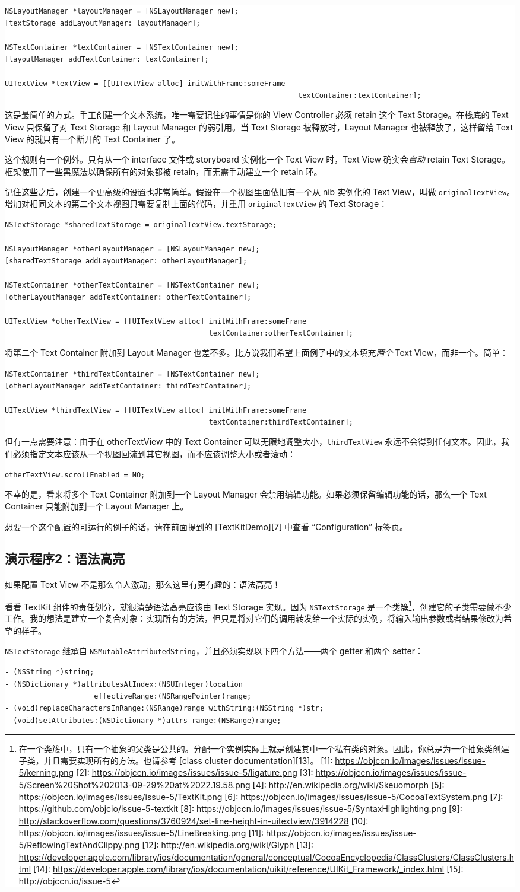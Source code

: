     NSLayoutManager *layoutManager = [NSLayoutManager new];
    [textStorage addLayoutManager: layoutManager];

    NSTextContainer *textContainer = [NSTextContainer new];
    [layoutManager addTextContainer: textContainer];

    UITextView *textView = [[UITextView alloc] initWithFrame:someFrame
                                                                         textContainer:textContainer];

这是最简单的方式。手工创建一个文本系统，唯一需要记住的事情是你的 View Controller 必须 retain 这个 Text Storage。在栈底的 Text View 只保留了对 Text Storage 和 Layout Manager 的弱引用。当 Text Storage 被释放时，Layout Manager 也被释放了，这样留给 Text View 的就只有一个断开的 Text Container 了。

这个规则有一个例外。只有从一个 interface 文件或 storyboard 实例化一个 Text View 时，Text View 确实会*自动* retain Text Storage。框架使用了一些黑魔法以确保所有的对象都被 retain，而无需手动建立一个 retain 环。

记住这些之后，创建一个更高级的设置也非常简单。假设在一个视图里面依旧有一个从 nib 实例化的 Text View，叫做 `originalTextView`。增加对相同文本的第二个文本视图只需要复制上面的代码，并重用 `originalTextView` 的 Text Storage：

    NSTextStorage *sharedTextStorage = originalTextView.textStorage;

    NSLayoutManager *otherLayoutManager = [NSLayoutManager new];
    [sharedTextStorage addLayoutManager: otherLayoutManager];

    NSTextContainer *otherTextContainer = [NSTextContainer new];
    [otherLayoutManager addTextContainer: otherTextContainer];

    UITextView *otherTextView = [[UITextView alloc] initWithFrame:someFrame
                                                    textContainer:otherTextContainer];

将第二个 Text Container 附加到 Layout Manager 也差不多。比方说我们希望上面例子中的文本填充*两个* Text View，而非一个。简单：

    NSTextContainer *thirdTextContainer = [NSTextContainer new];
    [otherLayoutManager addTextContainer: thirdTextContainer];

    UITextView *thirdTextView = [[UITextView alloc] initWithFrame:someFrame
                                                    textContainer:thirdTextContainer];

但有一点需要注意：由于在 otherTextView 中的 Text Container 可以无限地调整大小，`thirdTextView` 永远不会得到任何文本。因此，我们必须指定文本应该从一个视图回流到其它视图，而不应该调整大小或者滚动：

    otherTextView.scrollEnabled = NO;

不幸的是，看来将多个 Text Container 附加到一个 Layout Manager 会禁用编辑功能。如果必须保留编辑功能的话，那么一个 Text Container 只能附加到一个 Layout Manager 上。

想要一个这个配置的可运行的例子的话，请在前面提到的 [TextKitDemo][7] 中查看 “Configuration” 标签页。

## 演示程序2：语法高亮

如果配置 Text View 不是那么令人激动，那么这里有更有趣的：语法高亮！

看看 TextKit 组件的责任划分，就很清楚语法高亮应该由 Text Storage 实现。因为 `NSTextStorage` 是一个类簇[^3]，创建它的子类需要做不少工作。我的想法是建立一个复合对象：实现所有的方法，但只是将对它们的调用转发给一个实际的实例，将输入输出参数或者结果修改为希望的样子。

`NSTextStorage` 继承自 `NSMutableAttributedString`，并且必须实现以下四个方法——两个 getter 和两个 setter：

    - (NSString *)string;
    - (NSDictionary *)attributesAtIndex:(NSUInteger)location
                         effectiveRange:(NSRangePointer)range;
    - (void)replaceCharactersInRange:(NSRange)range withString:(NSString *)str;
    - (void)setAttributes:(NSDictionary *)attrs range:(NSRange)range;


[^1]:   Pages 确实——据 Apple 声称——绝对没有使用私有 API。*咳* 我的理论：它要么使用了一个 TextKit 的史前版本，要么复制了 UIKit 一半的私有源程序。或者两者的混合。
[^2]:   _字形（Glyphs）_：如果说字符是一个字母的“语义”表达，字形则是它的可视化表达。取决于所使用的字体，字形要么是贝塞尔路径，或者位图图像，它定义了要绘制出来的形状。也请参考卓越的 Wikipedia 上关于字形的[这篇文章][12]。
[^3]:   在一个类簇中，只有一个抽象的父类是公共的。分配一个实例实际上就是创建其中一个私有类的对象。因此，你总是为一个抽象类创建子类，并且需要实现所有的方法。也请参考 [class cluster documentation][13]。
   [1]: https://objccn.io/images/issues/issue-5/kerning.png
   [2]: https://objccn.io/images/issues/issue-5/ligature.png
   [3]: https://objccn.io/images/issues/issue-5/Screen%20Shot%202013-09-29%20at%2022.19.58.png
   [4]: http://en.wikipedia.org/wiki/Skeuomorph
   [5]: https://objccn.io/images/issues/issue-5/TextKit.png
   [6]: https://objccn.io/images/issues/issue-5/CocoaTextSystem.png
   [7]: https://github.com/objcio/issue-5-textkit
   [8]: https://objccn.io/images/issues/issue-5/SyntaxHighlighting.png
   [9]: http://stackoverflow.com/questions/3760924/set-line-height-in-uitextview/3914228
   [10]: https://objccn.io/images/issues/issue-5/LineBreaking.png
   [11]:  https://objccn.io/images/issues/issue-5/ReflowingTextAndClippy.png
   [12]: http://en.wikipedia.org/wiki/Glyph
   [13]: https://developer.apple.com/library/ios/documentation/general/conceptual/CocoaEncyclopedia/ClassClusters/ClassClusters.html 
   [14]: https://developer.apple.com/library/ios/documentation/uikit/reference/UIKit_Framework/_index.html
   [15]: http://objccn.io/issue-5